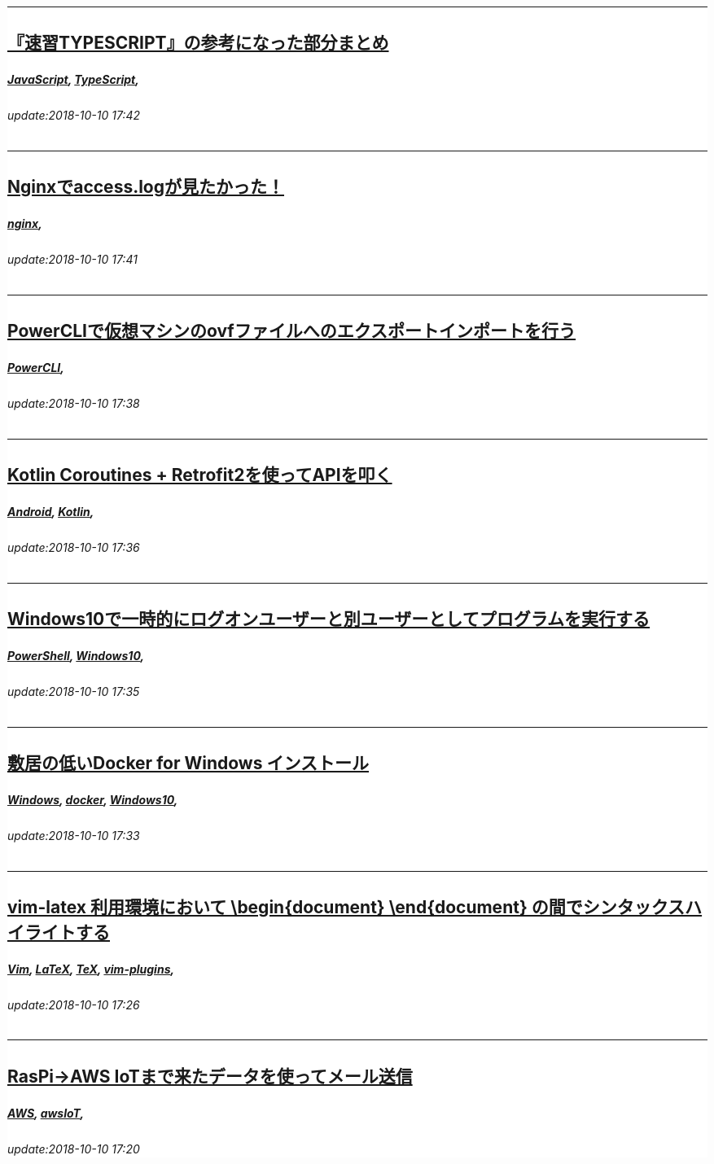 
---
## [『速習TYPESCRIPT』の参考になった部分まとめ](https://qiita.com/shimpeitakeda55/items/0bef1c93fb7841af875f)
##### [JavaScript](https://qiita.com/tags/JavaScript), [TypeScript](https://qiita.com/tags/TypeScript), 
###### update:2018-10-10 17:42
---
## [Nginxでaccess.logが見たかった！](https://qiita.com/rreezzee/items/fc0cf45a471875aba9ec)
##### [nginx](https://qiita.com/tags/nginx), 
###### update:2018-10-10 17:41
---
## [PowerCLIで仮想マシンのovfファイルへのエクスポートインポートを行う](https://qiita.com/peach2red/items/9b67a47b86c0619b7c90)
##### [PowerCLI](https://qiita.com/tags/PowerCLI), 
###### update:2018-10-10 17:38
---
## [Kotlin Coroutines + Retrofit2を使ってAPIを叩く](https://qiita.com/superman9387/items/d311b3720c9ada54ed15)
##### [Android](https://qiita.com/tags/Android), [Kotlin](https://qiita.com/tags/Kotlin), 
###### update:2018-10-10 17:36
---
## [Windows10で一時的にログオンユーザーと別ユーザーとしてプログラムを実行する](https://qiita.com/cube1000/items/e54d311ec24d5cade2f4)
##### [PowerShell](https://qiita.com/tags/PowerShell), [Windows10](https://qiita.com/tags/Windows10), 
###### update:2018-10-10 17:35
---
## [敷居の低いDocker for Windows インストール](https://qiita.com/bluesDD/items/f679744dffb4df848dc4)
##### [Windows](https://qiita.com/tags/Windows), [docker](https://qiita.com/tags/docker), [Windows10](https://qiita.com/tags/Windows10), 
###### update:2018-10-10 17:33
---
## [vim-latex 利用環境において \begin{document} \end{document} の間でシンタックスハイライトする](https://qiita.com/mktkbys/items/dac0905f243f173e5637)
##### [Vim](https://qiita.com/tags/Vim), [LaTeX](https://qiita.com/tags/LaTeX), [TeX](https://qiita.com/tags/TeX), [vim-plugins](https://qiita.com/tags/vim-plugins), 
###### update:2018-10-10 17:26
---
## [RasPi→AWS IoTまで来たデータを使ってメール送信](https://qiita.com/fumie23/items/1281cf69fc2bcadee9af)
##### [AWS](https://qiita.com/tags/AWS), [awsIoT](https://qiita.com/tags/awsIoT), 
###### update:2018-10-10 17:20